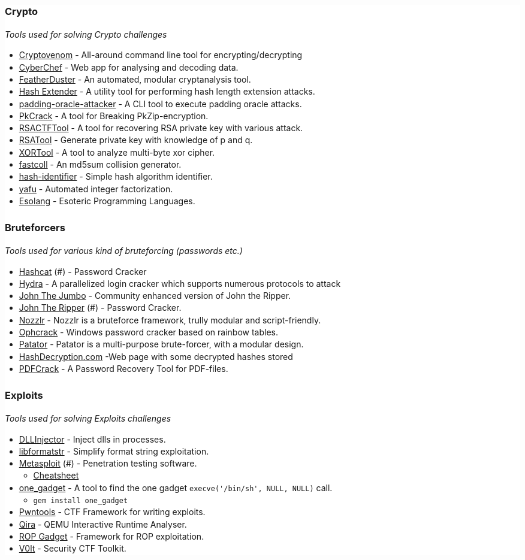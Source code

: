 ### Crypto
_Tools used for solving Crypto challenges_
-	[Cryptovenom](https://github.com/lockedbyte/cryptovenom) - All-around command line tool for encrypting/decrypting
-   [CyberChef](https://gchq.github.io/CyberChef)  - Web app for analysing and decoding data.
-   [FeatherDuster](https://github.com/nccgroup/featherduster)  - An automated, modular cryptanalysis tool.
-   [Hash Extender](https://github.com/iagox86/hash_extender)  - A utility tool for performing hash length extension attacks.
-   [padding-oracle-attacker](https://github.com/KishanBagaria/padding-oracle-attacker)  - A CLI tool to execute padding oracle attacks.
-   [PkCrack](https://www.unix-ag.uni-kl.de/~conrad/krypto/pkcrack.html)  - A tool for Breaking PkZip-encryption.
-   [RSACTFTool](https://github.com/Ganapati/RsaCtfTool)  - A tool for recovering RSA private key with various attack.
-   [RSATool](https://github.com/ius/rsatool)  - Generate private key with knowledge of p and q.
-   [XORTool](https://github.com/hellman/xortool)  - A tool to analyze multi-byte xor cipher.
-   [fastcoll](https://www.win.tue.nl/hashclash/) - An md5sum collision generator.
-   [hash-identifier](https://code.google.com/p/hash-identifier/source/checkout) - Simple hash algorithm identifier.
-   [yafu](http://sourceforge.net/projects/yafu/) - Automated integer factorization.
-   [Esolang](https://esolangs.org/wiki/Main_Page) - Esoteric Programming Languages.

### Bruteforcers

_Tools used for various kind of bruteforcing (passwords etc.)_

-   [Hashcat](https://hashcat.net/hashcat/) (#) - Password Cracker
-   [Hydra](https://tools.kali.org/password-attacks/hydra)  - A parallelized login cracker which supports numerous protocols to attack
-   [John The Jumbo](https://github.com/magnumripper/JohnTheRipper)  - Community enhanced version of John the Ripper.
-   [John The Ripper](http://www.openwall.com/john/) (#) - Password Cracker.
-   [Nozzlr](https://github.com/intrd/nozzlr)  - Nozzlr is a bruteforce framework, trully modular and script-friendly.
-   [Ophcrack](http://ophcrack.sourceforge.net/)  - Windows password cracker based on rainbow tables.
-   [Patator](https://github.com/lanjelot/patator)  - Patator is a multi-purpose brute-forcer, with a modular design.
-  [HashDecryption.com](HashDecryption.com) -Web page with some decrypted hashes stored
-   [PDFCrack](http://pdfcrack.sourceforge.net/) - A Password Recovery Tool for PDF-files.

### Exploits

_Tools used for solving Exploits challenges_

-   [DLLInjector](https://github.com/OpenSecurityResearch/dllinjector)  - Inject dlls in processes.
-   [libformatstr](https://github.com/hellman/libformatstr)  - Simplify format string exploitation.
-   [Metasploit](http://www.metasploit.com/) (#) - Penetration testing software.
    -   [Cheatsheet](https://www.comparitech.com/net-admin/metasploit-cheat-sheet/)
-   [one_gadget](https://github.com/david942j/one_gadget)  - A tool to find the one gadget  `execve('/bin/sh', NULL, NULL)`  call.
    -   `gem install one_gadget`
-   [Pwntools](https://github.com/Gallopsled/pwntools)  - CTF Framework for writing exploits.
-   [Qira](https://github.com/BinaryAnalysisPlatform/qira)  - QEMU Interactive Runtime Analyser.
-   [ROP Gadget](https://github.com/JonathanSalwan/ROPgadget)  - Framework for ROP exploitation.
-   [V0lt](https://github.com/P1kachu/v0lt)  - Security CTF Toolkit.
